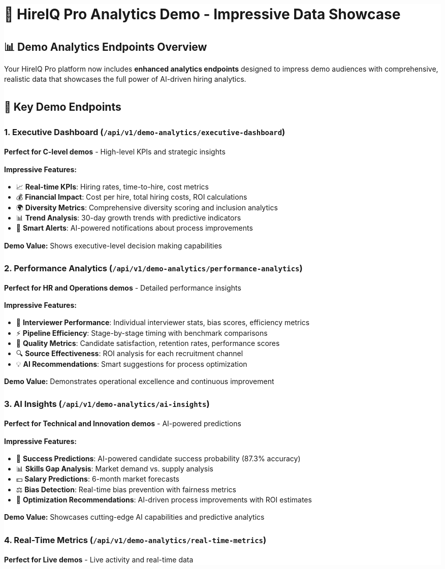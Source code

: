 # 🚀 HireIQ Pro Analytics Demo - Impressive Data Showcase

## 📊 Demo Analytics Endpoints Overview

Your HireIQ Pro platform now includes **enhanced analytics endpoints** designed to impress demo audiences with comprehensive, realistic data that showcases the full power of AI-driven hiring analytics.

## 🎯 Key Demo Endpoints

### 1. Executive Dashboard (`/api/v1/demo-analytics/executive-dashboard`)
**Perfect for C-level demos** - High-level KPIs and strategic insights

**Impressive Features:**
- 📈 **Real-time KPIs**: Hiring rates, time-to-hire, cost metrics
- 💰 **Financial Impact**: Cost per hire, total hiring costs, ROI calculations
- 🌍 **Diversity Metrics**: Comprehensive diversity scoring and inclusion analytics
- 📊 **Trend Analysis**: 30-day growth trends with predictive indicators
- 🚨 **Smart Alerts**: AI-powered notifications about process improvements

**Demo Value:** Shows executive-level decision making capabilities

### 2. Performance Analytics (`/api/v1/demo-analytics/performance-analytics`)
**Perfect for HR and Operations demos** - Detailed performance insights

**Impressive Features:**
- 👥 **Interviewer Performance**: Individual interviewer stats, bias scores, efficiency metrics
- ⚡ **Pipeline Efficiency**: Stage-by-stage timing with benchmark comparisons
- 🎯 **Quality Metrics**: Candidate satisfaction, retention rates, performance scores
- 🔍 **Source Effectiveness**: ROI analysis for each recruitment channel
- 💡 **AI Recommendations**: Smart suggestions for process optimization

**Demo Value:** Demonstrates operational excellence and continuous improvement

### 3. AI Insights (`/api/v1/demo-analytics/ai-insights`)
**Perfect for Technical and Innovation demos** - AI-powered predictions

**Impressive Features:**
- 🤖 **Success Predictions**: AI-powered candidate success probability (87.3% accuracy)
- 📊 **Skills Gap Analysis**: Market demand vs. supply analysis
- 💵 **Salary Predictions**: 6-month market forecasts
- ⚖️ **Bias Detection**: Real-time bias prevention with fairness metrics
- 🎯 **Optimization Recommendations**: AI-driven process improvements with ROI estimates

**Demo Value:** Showcases cutting-edge AI capabilities and predictive analytics

### 4. Real-Time Metrics (`/api/v1/demo-analytics/real-time-metrics`)
**Perfect for Live demos** - Live activity and real-time data
